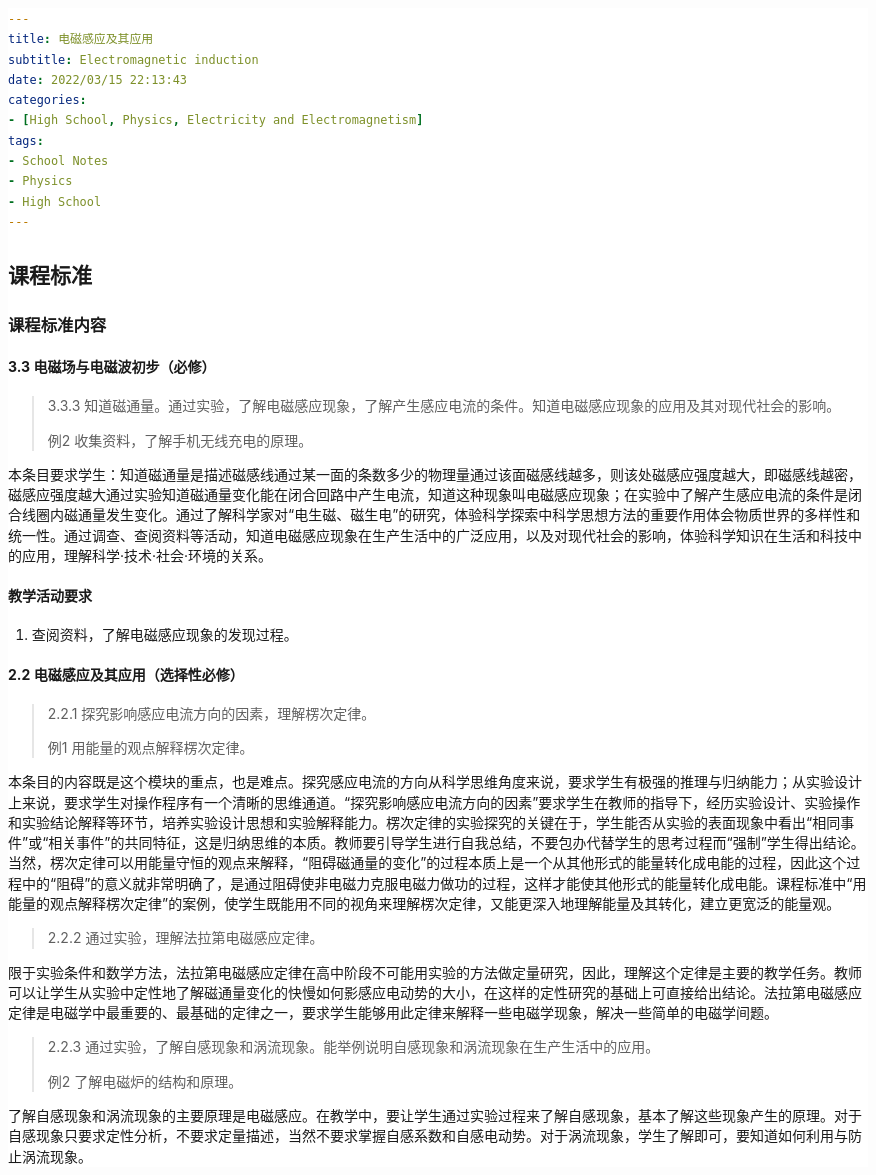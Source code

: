 ```yaml
---
title: 电磁感应及其应用
subtitle: Electromagnetic induction
date: 2022/03/15 22:13:43
categories:
- [High School, Physics, Electricity and Electromagnetism]
tags:
- School Notes
- Physics
- High School
---
```


## 课程标准

### 课程标准内容

#### 3.3 电磁场与电磁波初步（必修）

>3.3.3 知道磁通量。通过实验，了解电磁感应现象，了解产生感应电流的条件。知道电磁感应现象的应用及其对现代社会的影响。
>
>例2 收集资料，了解手机无线充电的原理。

本条目要求学生：知道磁通量是描述磁感线通过某一面的条数多少的物理量通过该面磁感线越多，则该处磁感应强度越大，即磁感线越密，磁感应强度越大通过实验知道磁通量变化能在闭合回路中产生电流，知道这种现象叫电磁感应现象；在实验中了解产生感应电流的条件是闭合线圈内磁通量发生变化。通过了解科学家对“电生磁、磁生电”的研究，体验科学探索中科学思想方法的重要作用体会物质世界的多样性和统一性。通过调查、查阅资料等活动，知道电磁感应现象在生产生活中的广泛应用，以及对现代社会的影响，体验科学知识在生活和科技中的应用，理解科学·技术·社会·环境的关系。

#### 教学活动要求

1. 查阅资料，了解电磁感应现象的发现过程。

#### 2.2 电磁感应及其应用（选择性必修）

> 2.2.1 探究影响感应电流方向的因素，理解楞次定律。
>
> 例1 用能量的观点解释楞次定律。

本条目的内容既是这个模块的重点，也是难点。探究感应电流的方向从科学思维角度来说，要求学生有极强的推理与归纳能力；从实验设计上来说，要求学生对操作程序有一个清晰的思维通道。“探究影响感应电流方向的因素”要求学生在教师的指导下，经历实验设计、实验操作和实验结论解释等环节，培养实验设计思想和实验解释能力。楞次定律的实验探究的关键在于，学生能否从实验的表面现象中看出“相同事件”或“相关事件”的共同特征，这是归纳思维的本质。教师要引导学生进行自我总结，不要包办代替学生的思考过程而“强制”学生得出结论。当然，楞次定律可以用能量守恒的观点来解释，“阻碍磁通量的变化”的过程本质上是一个从其他形式的能量转化成电能的过程，因此这个过程中的“阻碍”的意义就非常明确了，是通过阻碍使非电磁力克服电磁力做功的过程，这样才能使其他形式的能量转化成电能。课程标准中“用能量的观点解释楞次定律”的案例，使学生既能用不同的视角来理解楞次定律，又能更深入地理解能量及其转化，建立更宽泛的能量观。

> 2.2.2 通过实验，理解法拉第电磁感应定律。

限于实验条件和数学方法，法拉第电磁感应定律在高中阶段不可能用实验的方法做定量研究，因此，理解这个定律是主要的教学任务。教师可以让学生从实验中定性地了解磁通量变化的快慢如何影感应电动势的大小，在这样的定性研究的基础上可直接给出结论。法拉第电磁感应定律是电磁学中最重要的、最基础的定律之一，要求学生能够用此定律来解释一些电磁学现象，解决一些简单的电磁学间题。

> 2.2.3 通过实验，了解自感现象和涡流现象。能举例说明自感现象和涡流现象在生产生活中的应用。
>
> 例2 了解电磁炉的结构和原理。

了解自感现象和涡流现象的主要原理是电磁感应。在教学中，要让学生通过实验过程来了解自感现象，基本了解这些现象产生的原理。对于自感现象只要求定性分析，不要求定量描述，当然不要求掌握自感系数和自感电动势。对于涡流现象，学生了解即可，要知道如何利用与防止涡流现象。
